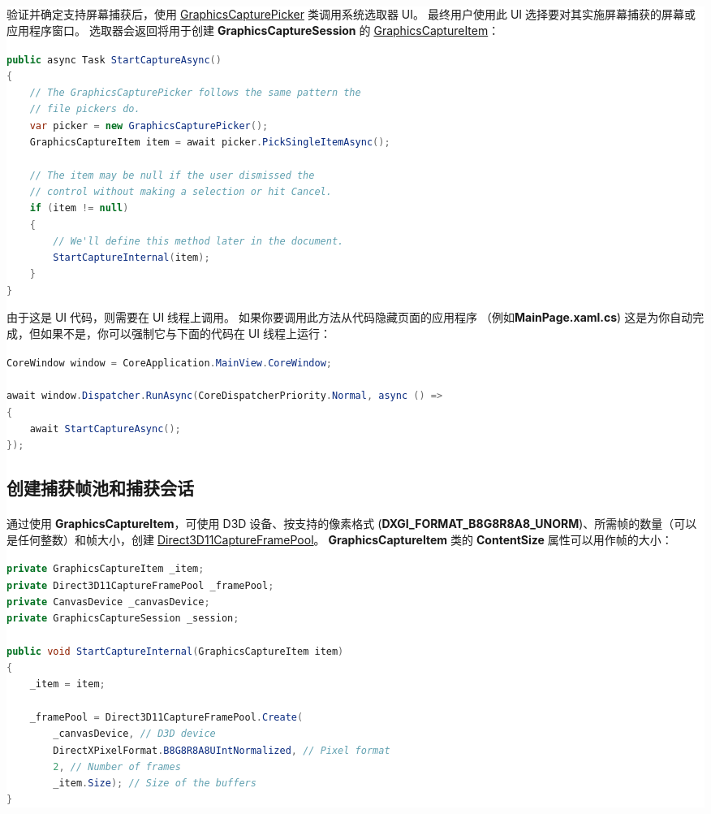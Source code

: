 验证并确定支持屏幕捕获后，使用 [GraphicsCapturePicker](https://docs.microsoft.com/uwp/api/windows.graphics.capture.graphicscapturepicker) 类调用系统选取器 UI。 最终用户使用此 UI 选择要对其实施屏幕捕获的屏幕或应用程序窗口。 选取器会返回将用于创建 **GraphicsCaptureSession** 的 [GraphicsCaptureItem](https://docs.microsoft.com/uwp/api/windows.graphics.capture.graphicscaptureitem)：

```cs
public async Task StartCaptureAsync() 
{ 
    // The GraphicsCapturePicker follows the same pattern the 
    // file pickers do. 
    var picker = new GraphicsCapturePicker(); 
    GraphicsCaptureItem item = await picker.PickSingleItemAsync(); 

    // The item may be null if the user dismissed the 
    // control without making a selection or hit Cancel. 
    if (item != null) 
    {
        // We'll define this method later in the document.
        StartCaptureInternal(item); 
    } 
}
```

由于这是 UI 代码，则需要在 UI 线程上调用。 如果你要调用此方法从代码隐藏页面的应用程序 （例如**MainPage.xaml.cs**) 这是为你自动完成，但如果不是，你可以强制它与下面的代码在 UI 线程上运行：

```cs
CoreWindow window = CoreApplication.MainView.CoreWindow;
           
await window.Dispatcher.RunAsync(CoreDispatcherPriority.Normal, async () =>
{
    await StartCaptureAsync();
});
```

## <a name="create-a-capture-frame-pool-and-capture-session"></a>创建捕获帧池和捕获会话

通过使用 **GraphicsCaptureItem**，可使用 D3D 设备、按支持的像素格式 (**DXGI\_FORMAT\_B8G8R8A8\_UNORM**)、所需帧的数量（可以是任何整数）和帧大小，创建 [Direct3D11CaptureFramePool](https://docs.microsoft.com/uwp/api/windows.graphics.capture.direct3d11captureframepool)。 **GraphicsCaptureItem** 类的 **ContentSize** 属性可以用作帧的大小：

```cs
private GraphicsCaptureItem _item;
private Direct3D11CaptureFramePool _framePool;
private CanvasDevice _canvasDevice;
private GraphicsCaptureSession _session;

public void StartCaptureInternal(GraphicsCaptureItem item) 
{
    _item = item;

    _framePool = Direct3D11CaptureFramePool.Create( 
        _canvasDevice, // D3D device 
        DirectXPixelFormat.B8G8R8A8UIntNormalized, // Pixel format 
        2, // Number of frames 
        _item.Size); // Size of the buffers   
} 
```
